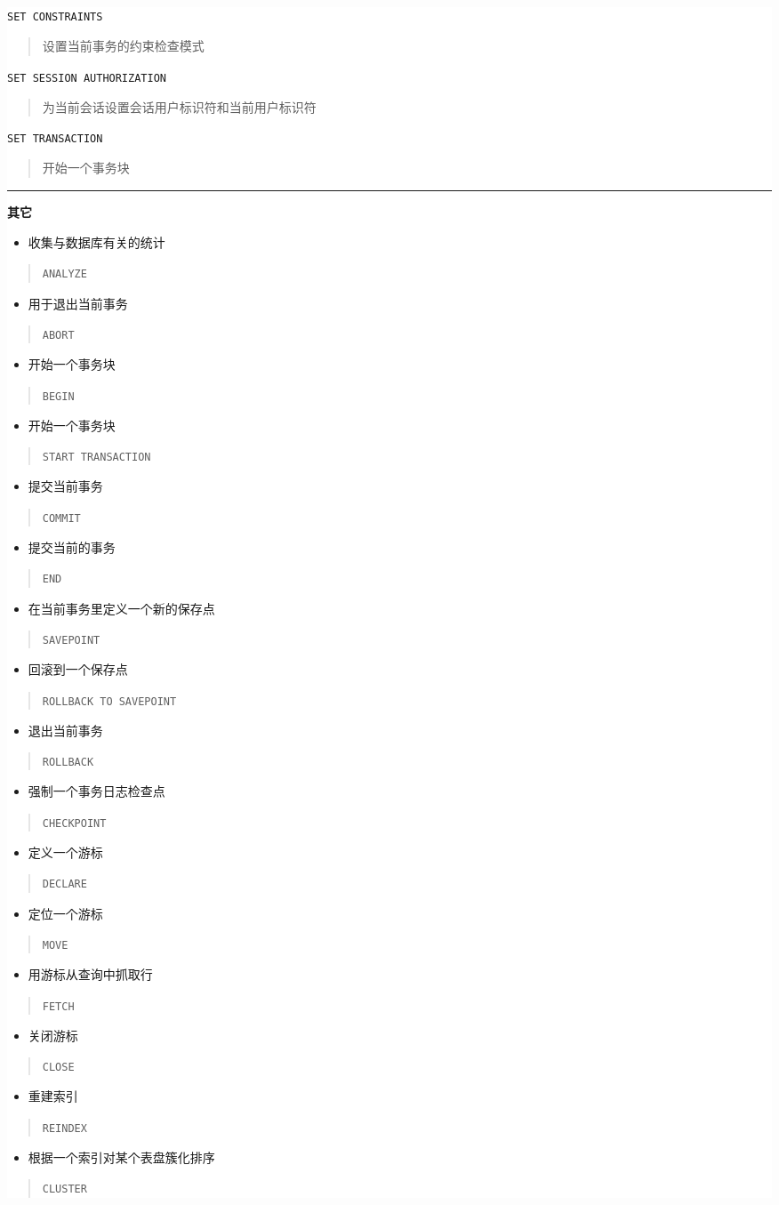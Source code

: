 `SET CONSTRAINTS`
> 设置当前事务的约束检查模式

`SET SESSION AUTHORIZATION`
> 为当前会话设置会话用户标识符和当前用户标识符

`SET TRANSACTION`
> 开始一个事务块

---

**其它**


* 收集与数据库有关的统计
> `ANALYZE`

* 用于退出当前事务
> `ABORT`

* 开始一个事务块
> `BEGIN`

* 开始一个事务块
> `START TRANSACTION`

* 提交当前事务
> `COMMIT`

* 提交当前的事务
> `END`

* 在当前事务里定义一个新的保存点
> `SAVEPOINT`

* 回滚到一个保存点
> `ROLLBACK TO SAVEPOINT`

* 退出当前事务
> `ROLLBACK`

* 强制一个事务日志检查点
> `CHECKPOINT`

* 定义一个游标
> `DECLARE`

* 定位一个游标
> `MOVE`

* 用游标从查询中抓取行
> `FETCH`

* 关闭游标
> `CLOSE`

* 重建索引
> `REINDEX`

* 根据一个索引对某个表盘簇化排序
> `CLUSTER`

